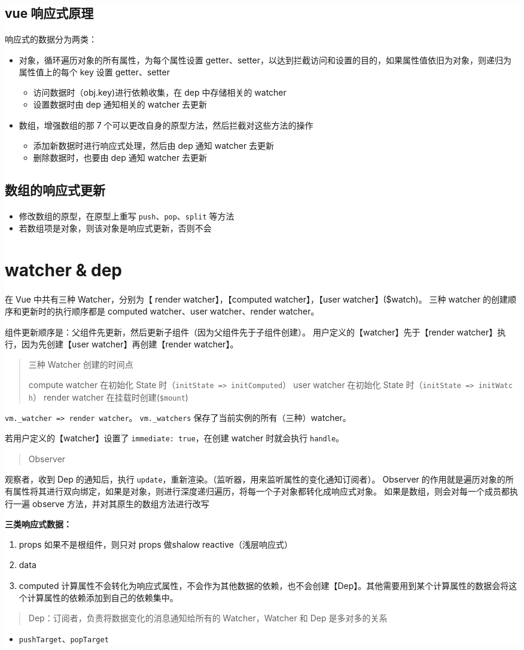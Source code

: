 ## vue 响应式原理

响应式的数据分为两类：

- 对象，循环遍历对象的所有属性，为每个属性设置 getter、setter，以达到拦截访问和设置的目的，如果属性值依旧为对象，则递归为属性值上的每个 key 设置 getter、setter
  - 访问数据时（obj.key)进行依赖收集，在 dep 中存储相关的 watcher
  - 设置数据时由 dep 通知相关的 watcher 去更新

- 数组，增强数组的那 7 个可以更改自身的原型方法，然后拦截对这些方法的操作
  - 添加新数据时进行响应式处理，然后由 dep 通知 watcher 去更新
  - 删除数据时，也要由 dep 通知 watcher 去更新

## 数组的响应式更新

- 修改数组的原型，在原型上重写 `push`、`pop`、`split` 等方法
- 若数组项是对象，则该对象是响应式更新，否则不会

# watcher & dep

在 Vue 中共有三种 Watcher，分别为【 render watcher】，【computed watcher】，【user watcher】($watch)。
三种 watcher 的创建顺序和更新时的执行顺序都是 computed watcher、user watcher、render watcher。

组件更新顺序是：父组件先更新，然后更新子组件（因为父组件先于子组件创建）。
用户定义的【watcher】先于【render watcher】执行，因为先创建【user watcher】再创建【render watcher】。

> 三种 Watcher 创建的时间点
>
> compute watcher 在初始化 State 时（`initState => initComputed`）
> user watcher 在初始化 State 时（`initState => initWatch`）
> render watcher 在挂载时创建(`$mount`)

`vm._watcher => render watcher`。
`vm._watchers` 保存了当前实例的所有（三种）watcher。

若用户定义的【watcher】设置了 `immediate: true`，在创建 watcher 时就会执行 `handle`。

> Observer

观察者，收到 Dep 的通知后，执行 `update`，重新渲染。（监听器，用来监听属性的变化通知订阅者）。
Observer 的作用就是遍历对象的所有属性将其进行双向绑定，如果是对象，则进行深度递归遍历，将每一个子对象都转化成响应式对象。
如果是数组，则会对每一个成员都执行一遍 observe 方法，并对其原生的数组方法进行改写

**三类响应式数据：**

1. props
如果不是根组件，则只对 props 做shalow reactive（浅层响应式）

2. data
3. computed
计算属性不会转化为响应式属性，不会作为其他数据的依赖，也不会创建【Dep】。其他需要用到某个计算属性的数据会将这个计算属性的依赖添加到自己的依赖集中。


> Dep：订阅者，负责将数据变化的消息通知给所有的 Watcher，Watcher 和 Dep 是多对多的关系

- `pushTarget`、`popTarget`
